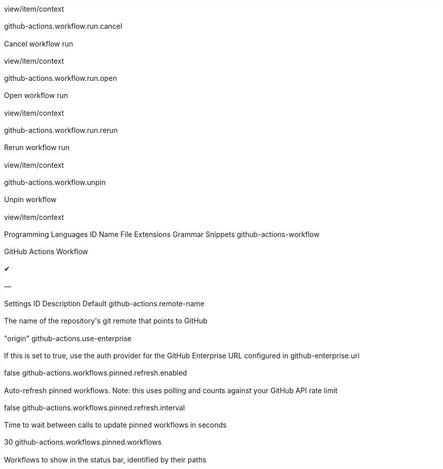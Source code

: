 view/item/context

github-actions.workflow.run.cancel

Cancel workflow run

view/item/context

github-actions.workflow.run.open

Open workflow run

view/item/context

github-actions.workflow.run.rerun

Rerun workflow run

view/item/context

github-actions.workflow.unpin

Unpin workflow

view/item/context

Programming Languages
ID Name File Extensions Grammar Snippets
github-actions-workflow

GitHub Actions Workflow

✔︎

—

Settings
ID Description Default
github-actions.remote-name

The name of the repository's git remote that points to GitHub

"origin"
github-actions.use-enterprise

If this is set to true, use the auth provider for the GitHub Enterprise URL configured in github-enterprise.uri

false
github-actions.workflows.pinned.refresh.enabled

Auto-refresh pinned workflows. Note: this uses polling and counts against your GitHub API rate limit

false
github-actions.workflows.pinned.refresh.interval

Time to wait between calls to update pinned workflows in seconds

30
github-actions.workflows.pinned.workflows

Workflows to show in the status bar, identified by their paths
